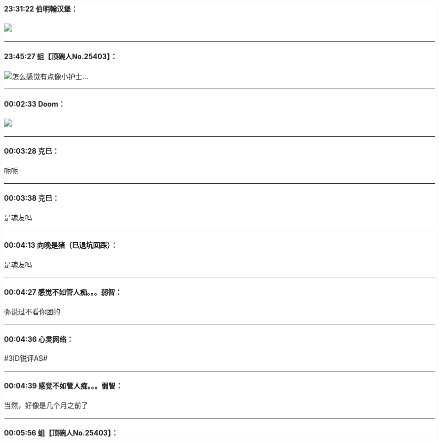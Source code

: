 #### 23:31:22  伯明翰汉堡：

![](http://gchat.qpic.cn/gchatpic_new/3260273458/614391357-3010556212-A93DA4BE48056C471BFEF12C79F47750/0?term=2")

*****

#### 23:45:27  蛆【顶碗人No.25403】：

![](http://gchat.qpic.cn/gchatpic_new/794594593/614391357-2330703775-8A7BDB8FD79CFF4EA832D802CBB640F6/0?term=2")怎么感觉有点像小护士...

*****

#### 00:02:33  Doom：

![](http://gchat.qpic.cn/gchatpic_new/1747222904/614391357-2884129487-CAAF1CCA00EDE326EA1D13A42C4135B7/0?term=2")

*****

#### 00:03:28  克巳：

呃呃

*****

#### 00:03:38  克巳：

是魂友吗

*****

#### 00:04:13  向晚是猪（已退坑回踩）：

是魂友吗

*****

#### 00:04:27  感觉不如管人痴。。。弱智：

弥说过不看你团的

*****

#### 00:04:36  心灵网络：

#3ID锐评AS#

*****

#### 00:04:39  感觉不如管人痴。。。弱智：

当然，好像是几个月之前了

*****

#### 00:05:56  蛆【顶碗人No.25403】：
